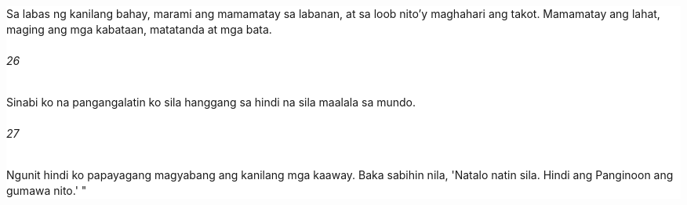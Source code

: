 



Sa labas ng kanilang bahay, marami ang mamamatay sa labanan, at sa loob nitoʼy maghahari ang takot. Mamamatay ang lahat, maging ang mga kabataan, matatanda at mga bata. 





















###### 26 










Sinabi ko na pangangalatin ko sila hanggang sa hindi na sila maalala sa mundo. 





















###### 27 










Ngunit hindi ko papayagang magyabang ang kanilang mga kaaway. Baka sabihin nila, 'Natalo natin sila. Hindi ang Panginoon ang gumawa nito.' " 












